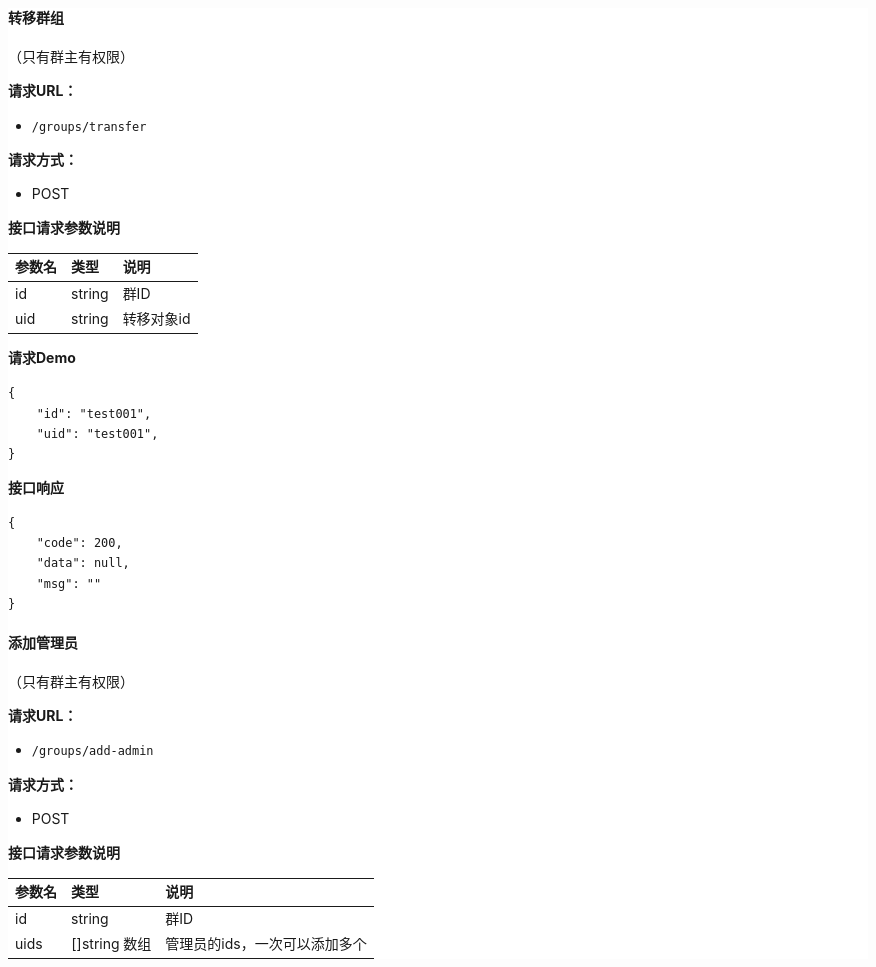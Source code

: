 #### 转移群组

（只有群主有权限）

**请求URL：**

- `/groups/transfer`

**请求方式：**

- POST

**接口请求参数说明**

| 参数名     | 类型     | 说明     |
|:--------|:-------|:-------|
| id      | string | 群ID    |
| uid | string | 转移对象id |

**请求Demo**

```
{
	"id": "test001",
	"uid": "test001",
}
```

**接口响应**

```
{
    "code": 200,
    "data": null,
    "msg": ""
}
```

#### 添加管理员

（只有群主有权限）

**请求URL：**

- `/groups/add-admin`

**请求方式：**

- POST

**接口请求参数说明**

| 参数名     | 类型          | 说明               |
|:--------|:------------|:-----------------|
| id      | string      | 群ID              |
| uids | []string 数组 | 管理员的ids，一次可以添加多个 |
